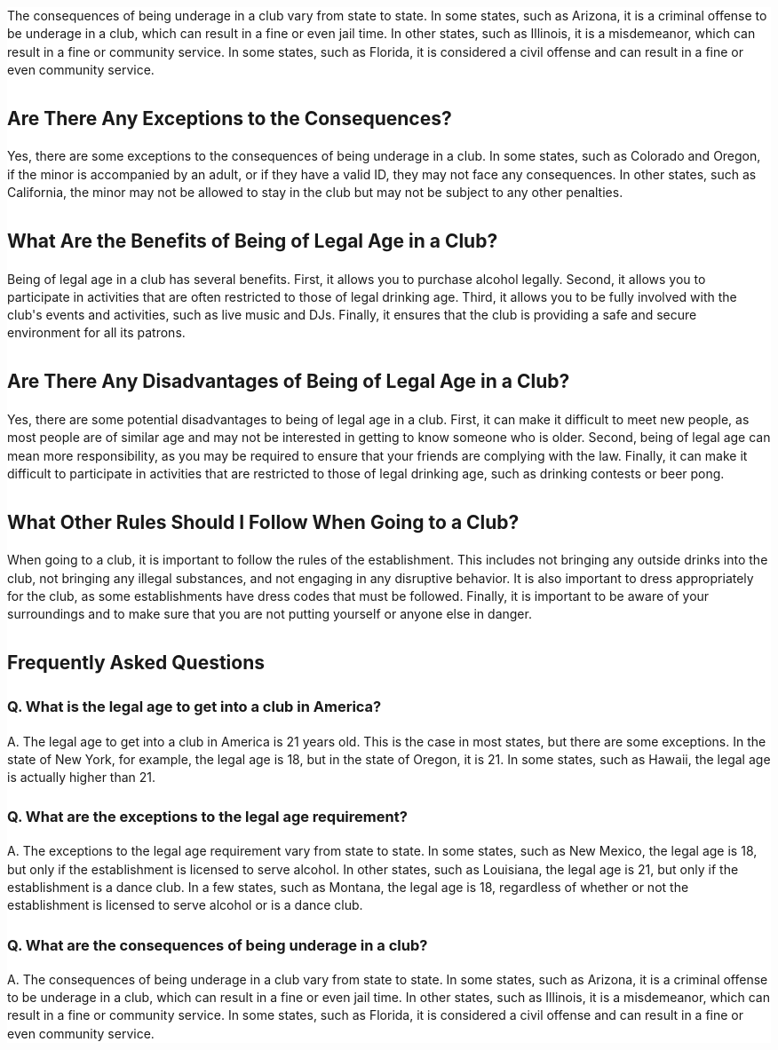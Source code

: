 The consequences of being underage in a club vary from state to state. In some states, such as Arizona, it is a criminal offense to be underage in a club, which can result in a fine or even jail time. In other states, such as Illinois, it is a misdemeanor, which can result in a fine or community service. In some states, such as Florida, it is considered a civil offense and can result in a fine or even community service.

<h2>Are There Any Exceptions to the Consequences?</h2>

Yes, there are some exceptions to the consequences of being underage in a club. In some states, such as Colorado and Oregon, if the minor is accompanied by an adult, or if they have a valid ID, they may not face any consequences. In other states, such as California, the minor may not be allowed to stay in the club but may not be subject to any other penalties.

<h2>What Are the Benefits of Being of Legal Age in a Club?</h2>

Being of legal age in a club has several benefits. First, it allows you to purchase alcohol legally. Second, it allows you to participate in activities that are often restricted to those of legal drinking age. Third, it allows you to be fully involved with the club's events and activities, such as live music and DJs. Finally, it ensures that the club is providing a safe and secure environment for all its patrons.

<h2>Are There Any Disadvantages of Being of Legal Age in a Club?</h2>

Yes, there are some potential disadvantages to being of legal age in a club. First, it can make it difficult to meet new people, as most people are of similar age and may not be interested in getting to know someone who is older. Second, being of legal age can mean more responsibility, as you may be required to ensure that your friends are complying with the law. Finally, it can make it difficult to participate in activities that are restricted to those of legal drinking age, such as drinking contests or beer pong.

<h2>What Other Rules Should I Follow When Going to a Club?</h2>

When going to a club, it is important to follow the rules of the establishment. This includes not bringing any outside drinks into the club, not bringing any illegal substances, and not engaging in any disruptive behavior. It is also important to dress appropriately for the club, as some establishments have dress codes that must be followed. Finally, it is important to be aware of your surroundings and to make sure that you are not putting yourself or anyone else in danger.

<h2>Frequently Asked Questions</h2>

<h3>Q. What is the legal age to get into a club in America?</h3>

A. The legal age to get into a club in America is 21 years old. This is the case in most states, but there are some exceptions. In the state of New York, for example, the legal age is 18, but in the state of Oregon, it is 21. In some states, such as Hawaii, the legal age is actually higher than 21.

<h3>Q. What are the exceptions to the legal age requirement?</h3>

A. The exceptions to the legal age requirement vary from state to state. In some states, such as New Mexico, the legal age is 18, but only if the establishment is licensed to serve alcohol. In other states, such as Louisiana, the legal age is 21, but only if the establishment is a dance club. In a few states, such as Montana, the legal age is 18, regardless of whether or not the establishment is licensed to serve alcohol or is a dance club.

<h3>Q. What are the consequences of being underage in a club?</h3>

A. The consequences of being underage in a club vary from state to state. In some states, such as Arizona, it is a criminal offense to be underage in a club, which can result in a fine or even jail time. In other states, such as Illinois, it is a misdemeanor, which can result in a fine or community service. In some states, such as Florida, it is considered a civil offense and can result in a fine or even community service.
